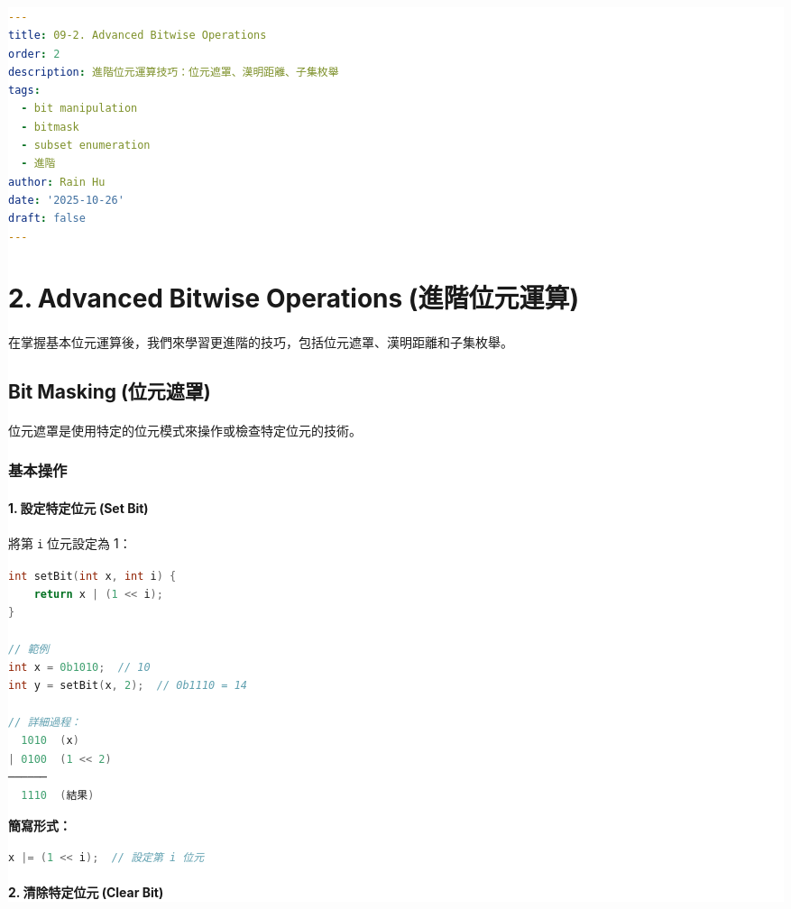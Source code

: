 ```yaml
---
title: 09-2. Advanced Bitwise Operations
order: 2
description: 進階位元運算技巧：位元遮罩、漢明距離、子集枚舉
tags:
  - bit manipulation
  - bitmask
  - subset enumeration
  - 進階
author: Rain Hu
date: '2025-10-26'
draft: false
---
```


# 2. Advanced Bitwise Operations (進階位元運算)

在掌握基本位元運算後，我們來學習更進階的技巧，包括位元遮罩、漢明距離和子集枚舉。

## Bit Masking (位元遮罩)

位元遮罩是使用特定的位元模式來操作或檢查特定位元的技術。

### 基本操作

#### 1. 設定特定位元 (Set Bit)

將第 `i` 位元設定為 1：

```cpp
int setBit(int x, int i) {
    return x | (1 << i);
}

// 範例
int x = 0b1010;  // 10
int y = setBit(x, 2);  // 0b1110 = 14

// 詳細過程：
  1010  (x)
| 0100  (1 << 2)
──────
  1110  (結果)
```

**簡寫形式：**

```cpp
x |= (1 << i);  // 設定第 i 位元
```

#### 2. 清除特定位元 (Clear Bit)
